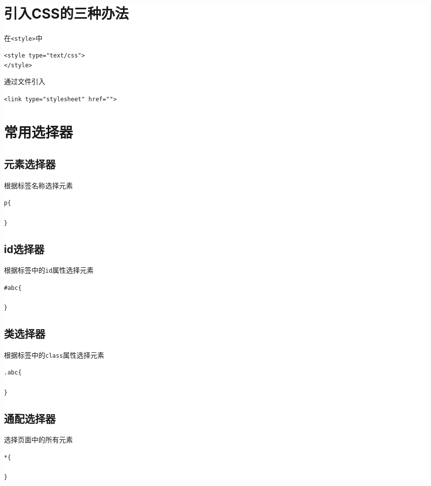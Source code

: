 # 引入CSS的三种办法

在`<style>`中

```
<style type="text/css">
</style>
```

通过文件引入

```
<link type="stylesheet" href="">
```

# 常用选择器

## 元素选择器

根据标签名称选择元素

```
p{

}
```

## id选择器

根据标签中的`id`属性选择元素

```
#abc{

}
```

## 类选择器

根据标签中的`class`属性选择元素

```
.abc{

}
```

## 通配选择器

选择页面中的所有元素

```
*{

}
```

